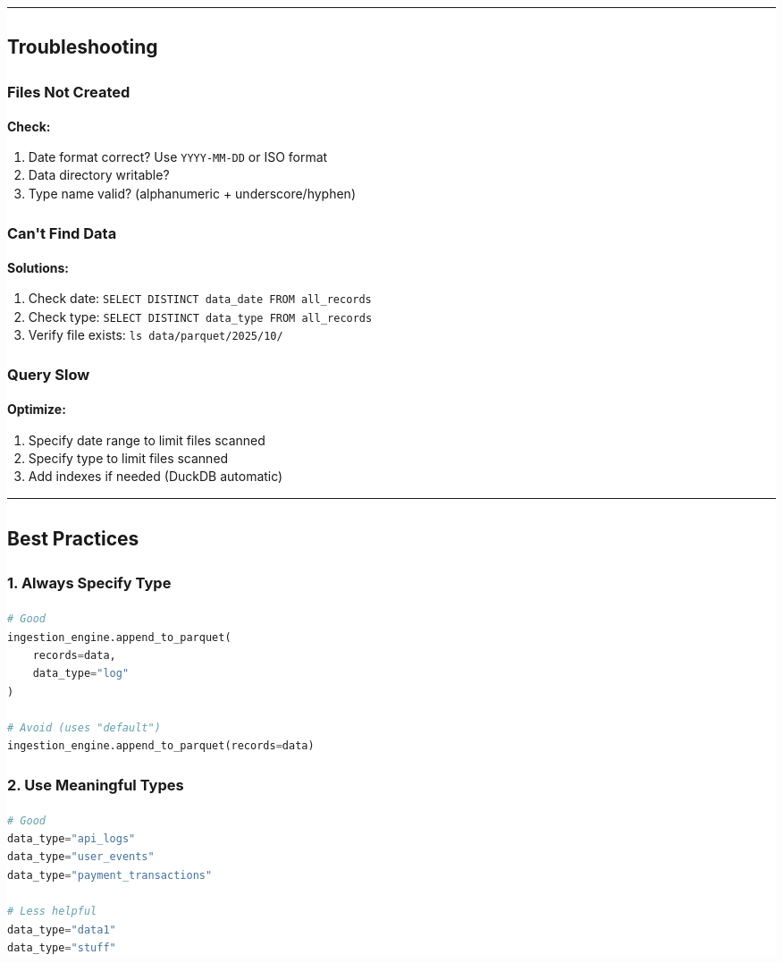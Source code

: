 
---

## Troubleshooting

### Files Not Created

**Check:**
1. Date format correct? Use `YYYY-MM-DD` or ISO format
2. Data directory writable?
3. Type name valid? (alphanumeric + underscore/hyphen)

### Can't Find Data

**Solutions:**
1. Check date: `SELECT DISTINCT data_date FROM all_records`
2. Check type: `SELECT DISTINCT data_type FROM all_records`
3. Verify file exists: `ls data/parquet/2025/10/`

### Query Slow

**Optimize:**
1. Specify date range to limit files scanned
2. Specify type to limit files scanned
3. Add indexes if needed (DuckDB automatic)

---

## Best Practices

### 1. Always Specify Type
```python
# Good
ingestion_engine.append_to_parquet(
    records=data,
    data_type="log"
)

# Avoid (uses "default")
ingestion_engine.append_to_parquet(records=data)
```

### 2. Use Meaningful Types
```python
# Good
data_type="api_logs"
data_type="user_events"
data_type="payment_transactions"

# Less helpful
data_type="data1"
data_type="stuff"
```
